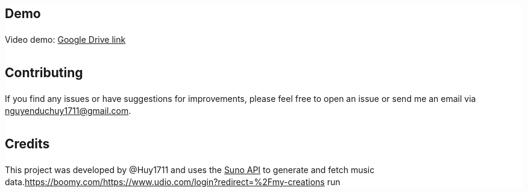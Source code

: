 ## Demo

Video demo: [Google Drive link](https://drive.google.com/file/d/1JjCVqMwW-2azgwTtjPgFX2xQ0ZO1Ce3t/view?usp=sharing)

## Contributing
If you find any issues or have suggestions for improvements, please feel free to open an issue or send me an email via nguyenduchuy1711@gmail.com.

## Credits
This project was developed by @Huy1711 and uses the [Suno API](https://suno.com/) to generate and fetch music data.https://boomy.com/https://www.udio.com/login?redirect=%2Fmy-creations
run
